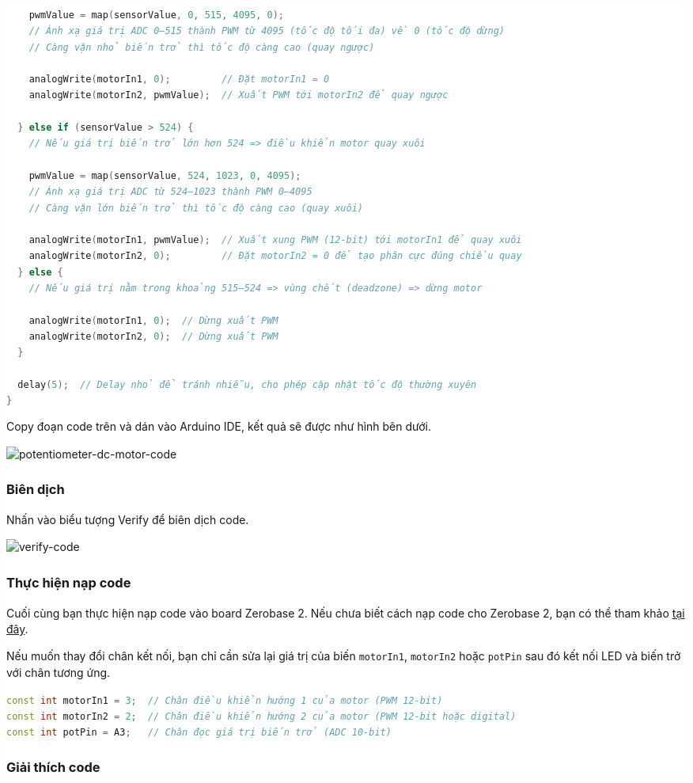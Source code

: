 ```cpp
    pwmValue = map(sensorValue, 0, 515, 4095, 0);
    // Ánh xạ giá trị ADC 0–515 thành PWM từ 4095 (tốc độ tối đa) về 0 (tốc độ dừng)
    // Càng vặn nhỏ biến trở thì tốc độ càng cao (quay ngược)

    analogWrite(motorIn1, 0);         // Đặt motorIn1 = 0
    analogWrite(motorIn2, pwmValue);  // Xuất PWM tới motorIn2 để quay ngược

  } else if (sensorValue > 524) {
    // Nếu giá trị biến trở lớn hơn 524 => điều khiển motor quay xuôi

    pwmValue = map(sensorValue, 524, 1023, 0, 4095);
    // Ánh xạ giá trị ADC từ 524–1023 thành PWM 0–4095
    // Càng vặn lớn biến trở thì tốc độ càng cao (quay xuôi)

    analogWrite(motorIn1, pwmValue);  // Xuất xung PWM (12-bit) tới motorIn1 để quay xuôi
    analogWrite(motorIn2, 0);         // Đặt motorIn2 = 0 để tạo phân cực đúng chiều quay
  } else {
    // Nếu giá trị nằm trong khoảng 515–524 => vùng chết (deadzone) => dừng motor

    analogWrite(motorIn1, 0);  // Dừng xuất PWM
    analogWrite(motorIn2, 0);  // Dừng xuất PWM
  }

  delay(5);  // Delay nhỏ để tránh nhiễu, cho phép cập nhật tốc độ thường xuyên
}
```

Copy đoạn code trên và dán vào Arduino IDE, kết quả sẽ được như hình bên dưới.

![potentiometer-dc-motor-code](https://cdn.chipstack.vn/zerobase2/dc-motor/potentiometer-dc-motor-code.png "potentiometer-dc-motor-code")

### Biên dịch

Nhấn vào biểu tượng Verify để biên dịch code.

![verify-code](https://cdn.chipstack.vn/default/verify-code.png "verify-code]")

### Thực hiện nạp code

Cuối cùng bạn thực hiện nạp code vào board Zerobase 2. Nếu chưa biết cách nạp code cho Zerobase 2, bạn có thể tham khảo [tại đây](https://zerobase.chipstack.vn/#/vi/zerobase-2/quickstart).

Nếu muốn thay đổi chân kết nối, bạn chỉ cần sửa lại giá trị của biến `motorIn1`, `motorIn2` hoặc `potPin` sau đó kết nối LED và biến trở với chân tương ứng.

```cpp
const int motorIn1 = 3;  // Chân điều khiển hướng 1 của motor (PWM 12-bit)
const int motorIn2 = 2;  // Chân điều khiển hướng 2 của motor (PWM 12-bit hoặc digital)
const int potPin = A3;   // Chân đọc giá trị biến trở (ADC 10-bit)
```

### Giải thích code
